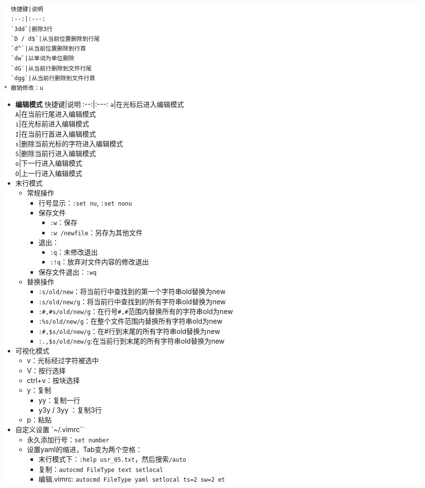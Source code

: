       
      快捷键|说明
      :--:|:---:
      `3dd`|删除3行  
      `D / d$`|从当前位置删除到行尾  
      `d^`|从当前位置删除到行首  
      `dw`|以单词为单位删除  
      `dG`|从当前行删除到文件行尾  
      `dgg`|从当前行删除到文件行首  
    * 撤销修改：u
  * **编辑模式**
     快捷键|说明
      :--:|:---:
      `a`|在光标后进入编辑模式  
      `A`|在当前行尾进入编辑模式  
      `i`|在光标前进入编辑模式  
      `I`|在当前行首进入编辑模式  
      `s`|删除当前光标的字符进入编辑模式  
      `S`|删除当前行进入编辑模式  
      `o`|下一行进入编辑模式  
      `O`|上一行进入编辑模式  
  * 末行模式
    * 常规操作
      * 行号显示：`:set nu`, `:set nonu`
      * 保存文件
        * `:w`：保存
        * `:w /newfile`：另存为其他文件
      * 退出：
        * `:q`：未修改退出
        * `:!q`：放弃对文件内容的修改退出
      * 保存文件退出：`:wq`
    * 替换操作
      * `:s/old/new`：将当前行中查找到的第一个字符串old替换为new
      * `:s/old/new/g`：将当前行中查找到的所有字符串old替换为new
      * `:#,#s/old/new/g`：在行号`#,#`范围内替换所有的字符串old为new
      * `:%s/old/new/g`：在整个文件范围内替换所有字符串old为new
      * `:#,$s/old/new/g`：在#行到末尾的所有字符串old替换为new
      * `:.,$s/old/new/g`:在当前行到末尾的所有字符串old替换为new
  * 可视化模式
    * v：光标经过字符被选中
    * V：按行选择
    * ctrl+v：按块选择
    * y：复制
      * yy：复制一行
      * y3y / 3yy ：复制3行
    * p：粘贴
  * 自定义设置 `~/.vimrc``
    * 永久添加行号：`set number`
    * 设置yaml的缩进，Tab变为两个空格：
      * 末行模式下：`:help usr_05.txt`，然后搜索`/auto`
      * 复制：`autocmd FileType text setlocal`
      * 编辑.vimrc: `autocmd FileType yaml setlocal ts=2 sw=2 et`
  